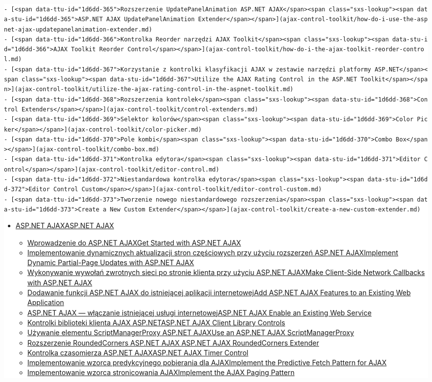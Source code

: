     - [<span data-ttu-id="1d6dd-365">Rozszerzenie UpdatePanelAnimation ASP.NET AJAX</span><span class="sxs-lookup"><span data-stu-id="1d6dd-365">ASP.NET AJAX UpdatePanelAnimation Extender</span></span>](ajax-control-toolkit/how-do-i-use-the-aspnet-ajax-updatepanelanimation-extender.md)
    - [<span data-ttu-id="1d6dd-366">Kontrolka Reorder narzędzi AJAX Toolkit</span><span class="sxs-lookup"><span data-stu-id="1d6dd-366">AJAX Toolkit Reorder Control</span></span>](ajax-control-toolkit/how-do-i-the-ajax-toolkit-reorder-control.md)
    - [<span data-ttu-id="1d6dd-367">Korzystanie z kontrolki klasyfikacji AJAX w zestawie narzędzi platformy ASP.NET</span><span class="sxs-lookup"><span data-stu-id="1d6dd-367">Utilize the AJAX Rating Control in the ASP.NET Toolkit</span></span>](ajax-control-toolkit/utilize-the-ajax-rating-control-in-the-aspnet-toolkit.md)
    - [<span data-ttu-id="1d6dd-368">Rozszerzenia kontrolek</span><span class="sxs-lookup"><span data-stu-id="1d6dd-368">Control Extenders</span></span>](ajax-control-toolkit/control-extenders.md)
    - [<span data-ttu-id="1d6dd-369">Selektor kolorów</span><span class="sxs-lookup"><span data-stu-id="1d6dd-369">Color Picker</span></span>](ajax-control-toolkit/color-picker.md)
    - [<span data-ttu-id="1d6dd-370">Pole kombi</span><span class="sxs-lookup"><span data-stu-id="1d6dd-370">Combo Box</span></span>](ajax-control-toolkit/combo-box.md)
    - [<span data-ttu-id="1d6dd-371">Kontrolka edytora</span><span class="sxs-lookup"><span data-stu-id="1d6dd-371">Editor Control</span></span>](ajax-control-toolkit/editor-control.md)
    - [<span data-ttu-id="1d6dd-372">Niestandardowa kontrolka edytora</span><span class="sxs-lookup"><span data-stu-id="1d6dd-372">Editor Control Custom</span></span>](ajax-control-toolkit/editor-control-custom.md)
    - [<span data-ttu-id="1d6dd-373">Tworzenie nowego niestandardowego rozszerzenia</span><span class="sxs-lookup"><span data-stu-id="1d6dd-373">Create a New Custom Extender</span></span>](ajax-control-toolkit/create-a-new-custom-extender.md)
- [<span data-ttu-id="1d6dd-374">ASP.NET AJAX</span><span class="sxs-lookup"><span data-stu-id="1d6dd-374">ASP.NET AJAX</span></span>](aspnet-ajax/index.md)

    - [<span data-ttu-id="1d6dd-375">Wprowadzenie do ASP.NET AJAX</span><span class="sxs-lookup"><span data-stu-id="1d6dd-375">Get Started with ASP.NET AJAX</span></span>](aspnet-ajax/how-do-i-get-started-with-aspnet-ajax.md)
    - [<span data-ttu-id="1d6dd-376">Implementowanie dynamicznych aktualizacji stron częściowych przy użyciu rozszerzeń ASP.NET AJAX</span><span class="sxs-lookup"><span data-stu-id="1d6dd-376">Implement Dynamic Partial-Page Updates with ASP.NET AJAX</span></span>](aspnet-ajax/how-do-i-implement-dynamic-partial-page-updates-with-aspnet-ajax.md)
    - [<span data-ttu-id="1d6dd-377">Wykonywanie wywołań zwrotnych sieci po stronie klienta przy użyciu ASP.NET AJAX</span><span class="sxs-lookup"><span data-stu-id="1d6dd-377">Make Client-Side Network Callbacks with ASP.NET AJAX</span></span>](aspnet-ajax/how-do-i-make-client-side-network-callbacks-with-aspnet-ajax.md)
    - [<span data-ttu-id="1d6dd-378">Dodawanie funkcji ASP.NET AJAX do istniejącej aplikacji internetowej</span><span class="sxs-lookup"><span data-stu-id="1d6dd-378">Add ASP.NET AJAX Features to an Existing Web Application</span></span>](aspnet-ajax/how-do-i-add-aspnet-ajax-features-to-an-existing-web-application.md)
    - [<span data-ttu-id="1d6dd-379">ASP.NET AJAX — włączanie istniejącej usługi internetowej</span><span class="sxs-lookup"><span data-stu-id="1d6dd-379">ASP.NET AJAX Enable an Existing Web Service</span></span>](aspnet-ajax/how-do-i-aspnet-ajax-enable-an-existing-web-service.md)
    - [<span data-ttu-id="1d6dd-380">Kontrolki biblioteki klienta AJAX ASP.NET</span><span class="sxs-lookup"><span data-stu-id="1d6dd-380">ASP.NET AJAX Client Library Controls</span></span>](aspnet-ajax/how-do-i-use-the-aspnet-ajax-client-library-controls.md)
    - [<span data-ttu-id="1d6dd-381">Używanie elementu ScriptManagerProxy ASP.NET AJAX</span><span class="sxs-lookup"><span data-stu-id="1d6dd-381">Use an ASP.NET AJAX ScriptManagerProxy</span></span>](aspnet-ajax/how-do-i-use-an-aspnet-ajax-scriptmanagerproxy.md)
    - [<span data-ttu-id="1d6dd-382">Rozszerzenie RoundedCorners ASP.NET AJAX </span><span class="sxs-lookup"><span data-stu-id="1d6dd-382">ASP.NET AJAX RoundedCorners Extender</span></span>](aspnet-ajax/how-do-i-use-the-aspnet-ajax-roundedcorners-extender.md)
    - [<span data-ttu-id="1d6dd-383">Kontrolka czasomierza ASP.NET AJAX</span><span class="sxs-lookup"><span data-stu-id="1d6dd-383">ASP.NET AJAX Timer Control</span></span>](aspnet-ajax/how-do-i-use-the-aspnet-ajax-timer-control.md)
    - [<span data-ttu-id="1d6dd-384">Implementowanie wzorca predykcyjnego pobierania dla AJAX</span><span class="sxs-lookup"><span data-stu-id="1d6dd-384">Implement the Predictive Fetch Pattern for AJAX</span></span>](aspnet-ajax/how-do-i-implement-the-predictive-fetch-pattern-for-ajax.md)
    - [<span data-ttu-id="1d6dd-385">Implementowanie wzorca stronicowania AJAX</span><span class="sxs-lookup"><span data-stu-id="1d6dd-385">Implement the AJAX Paging Pattern</span></span>](aspnet-ajax/how-do-i-implement-the-ajax-paging-pattern.md)